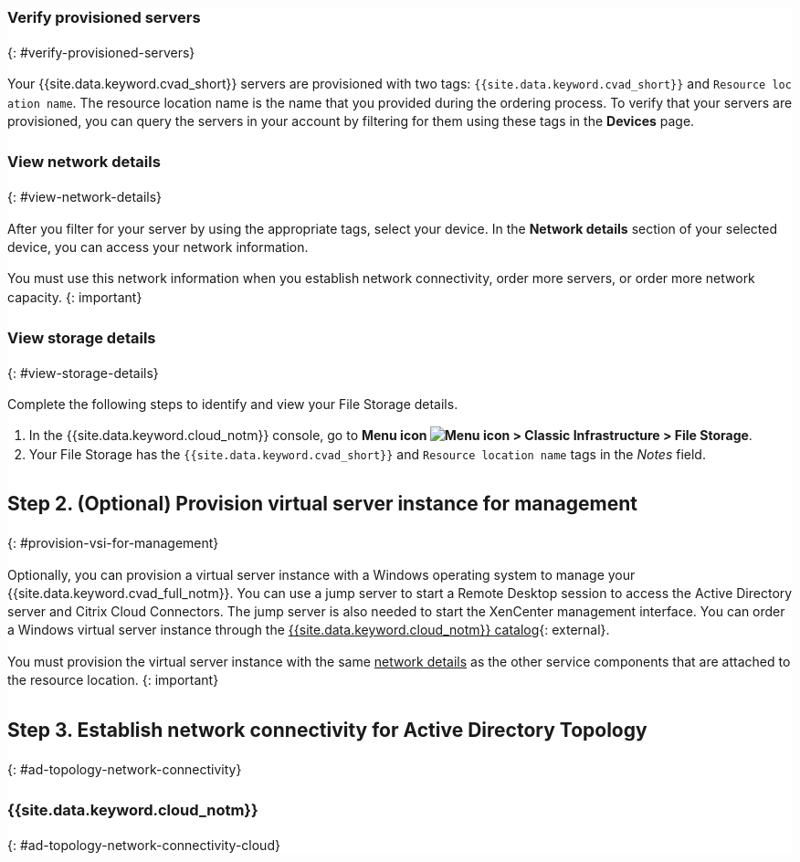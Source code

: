 ### Verify provisioned servers
{: #verify-provisioned-servers}  

Your {{site.data.keyword.cvad_short}} servers are provisioned with two tags: `{{site.data.keyword.cvad_short}}` and `Resource location name`. The resource location name is the name that you provided during the ordering process. To verify that your servers are provisioned, you can query the servers in your account by filtering for them using these tags in the **Devices** page.

### View network details
{: #view-network-details}

After you filter for your server by using the appropriate tags, select your device. In the **Network details** section of your selected device, you can access your network information. 

You must use this network information when you establish network connectivity, order more servers, or order more network capacity. 
{: important}

### View storage details
{: #view-storage-details}

Complete the following steps to identify and view your File Storage details.
 
1. In the {{site.data.keyword.cloud_notm}} console, go to **Menu icon ![Menu icon](../icons/icon_hamburger.svg) > Classic Infrastructure > File Storage**.
2. Your File Storage has the `{{site.data.keyword.cvad_short}}` and `Resource location name` tags in the _Notes_ field. 

## Step 2. (Optional) Provision virtual server instance for management
{: #provision-vsi-for-management}

Optionally, you can provision a virtual server instance with a Windows operating system to manage your {{site.data.keyword.cvad_full_notm}}. You can use a jump server to start a Remote Desktop session to access the Active Directory server and Citrix Cloud Connectors. The jump server is also needed to start the XenCenter management interface. You can order a Windows virtual server instance through the [{{site.data.keyword.cloud_notm}} catalog](https://cloud.ibm.com/gen1/infrastructure/provision/vs?cm_sp=Cloud-Product-_-OnPageNav-IBMCloudPlatform_IBMVirtualMachines-_-VSI_Prod_Midpage){: external}.

You must provision the virtual server instance with the same [network details](/docs/citrix-daas?topic=citrix-daas-post-provisioning-citrix-daas#view-network-details) as the other service components that are attached to the resource location.
{: important}

## Step 3. Establish network connectivity for Active Directory Topology
{: #ad-topology-network-connectivity}

### {{site.data.keyword.cloud_notm}} 
{: #ad-topology-network-connectivity-cloud}
